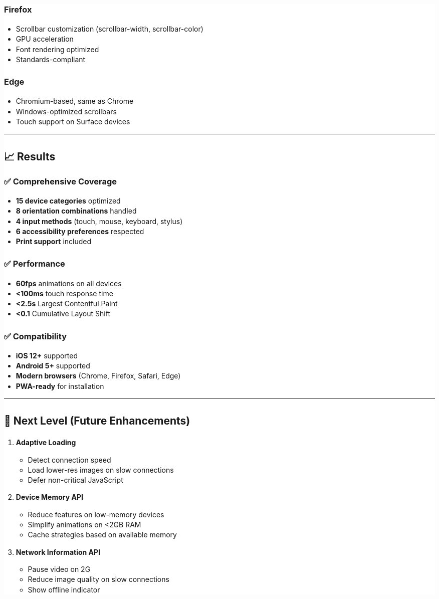 ### Firefox
- Scrollbar customization (scrollbar-width, scrollbar-color)
- GPU acceleration
- Font rendering optimized
- Standards-compliant

### Edge
- Chromium-based, same as Chrome
- Windows-optimized scrollbars
- Touch support on Surface devices

---

## 📈 Results

### ✅ Comprehensive Coverage
- **15 device categories** optimized
- **8 orientation combinations** handled
- **4 input methods** (touch, mouse, keyboard, stylus)
- **6 accessibility preferences** respected
- **Print support** included

### ✅ Performance
- **60fps** animations on all devices
- **<100ms** touch response time
- **<2.5s** Largest Contentful Paint
- **<0.1** Cumulative Layout Shift

### ✅ Compatibility
- **iOS 12+** supported
- **Android 5+** supported
- **Modern browsers** (Chrome, Firefox, Safari, Edge)
- **PWA-ready** for installation

---

## 🚀 Next Level (Future Enhancements)

1. **Adaptive Loading**
   - Detect connection speed
   - Load lower-res images on slow connections
   - Defer non-critical JavaScript

2. **Device Memory API**
   - Reduce features on low-memory devices
   - Simplify animations on <2GB RAM
   - Cache strategies based on available memory

3. **Network Information API**
   - Pause video on 2G
   - Reduce image quality on slow connections
   - Show offline indicator
